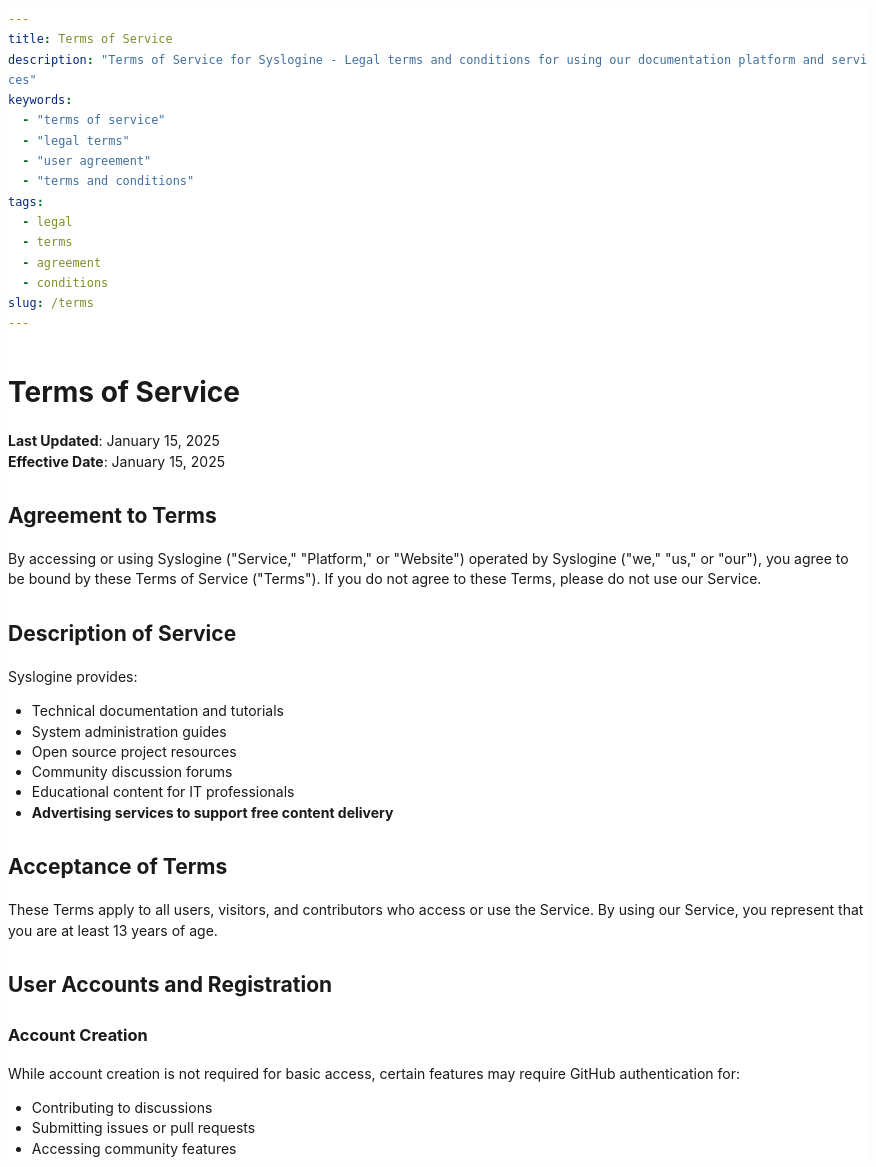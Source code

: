 ```yaml
---
title: Terms of Service
description: "Terms of Service for Syslogine - Legal terms and conditions for using our documentation platform and services"
keywords:
  - "terms of service"
  - "legal terms"
  - "user agreement"
  - "terms and conditions"
tags:
  - legal
  - terms
  - agreement
  - conditions
slug: /terms
---
```


# Terms of Service

**Last Updated**: January 15, 2025  
**Effective Date**: January 15, 2025

## Agreement to Terms

By accessing or using Syslogine ("Service," "Platform," or "Website") operated by Syslogine ("we," "us," or "our"), you agree to be bound by these Terms of Service ("Terms"). If you do not agree to these Terms, please do not use our Service.

## Description of Service

Syslogine provides:
- Technical documentation and tutorials
- System administration guides
- Open source project resources
- Community discussion forums
- Educational content for IT professionals
- **Advertising services to support free content delivery**

## Acceptance of Terms

These Terms apply to all users, visitors, and contributors who access or use the Service. By using our Service, you represent that you are at least 13 years of age.

## User Accounts and Registration

### Account Creation
While account creation is not required for basic access, certain features may require GitHub authentication for:
- Contributing to discussions
- Submitting issues or pull requests
- Accessing community features
